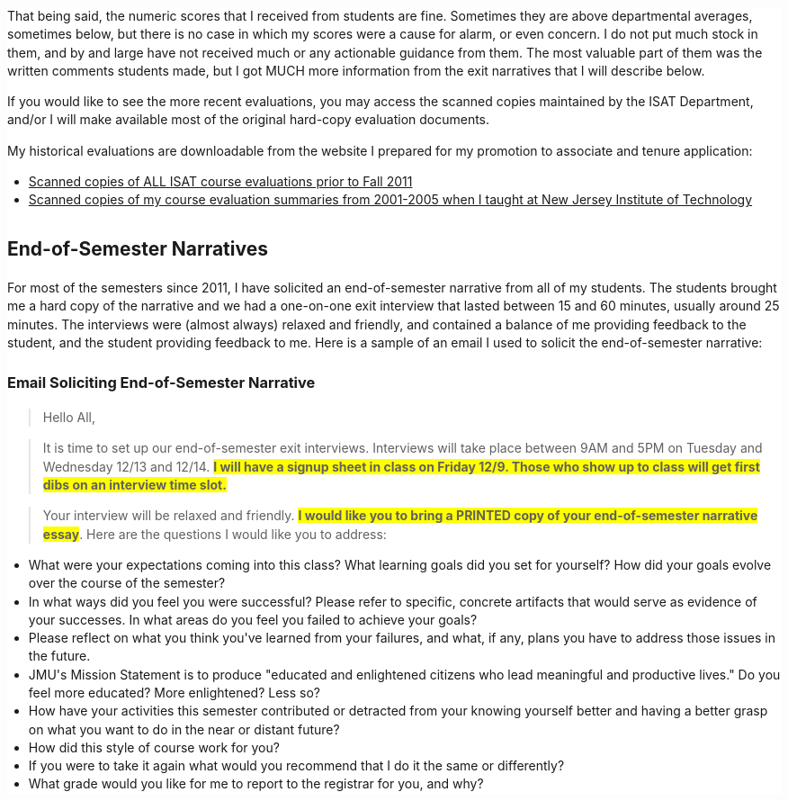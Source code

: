 That being said, the numeric scores that I received from students are fine. Sometimes they are above departmental averages, sometimes below, but there is no case in which my scores were a cause for alarm, or even concern. I do not put much stock in them, and by and large have not received much or any actionable guidance from them. The most valuable part of them was the written comments students made, but I got MUCH more information from the exit narratives that I will describe below.

If you would like to see the more recent evaluations, you may access the scanned copies maintained by the ISAT Department, and/or I will make available most of the original hard-copy evaluation documents.

My historical evaluations are downloadable from the website I prepared for my promotion to associate and tenure application:

* [Scanned copies of ALL ISAT course evaluations prior to Fall 2011](http://tenure.umatter2.us/wp-content/uploads/2011/09/CourseEvals.zip)
* [Scanned copies of my course evaluation summaries from 2001-2005 when I taught at New Jersey Institute of Technology](http://tenure.umatter2.us/wp-content/uploads/2011/09/AllNJITTeachingEvaluations.pdf)

## End-of-Semester Narratives

For most of the semesters since 2011, I have solicited an end-of-semester narrative from all of my students. The students brought me a hard copy of the narrative and we had a one-on-one exit interview that lasted between 15 and 60 minutes, usually around 25 minutes. The interviews were (almost always) relaxed and friendly, and contained a balance of me providing feedback to the student, and the student providing feedback to me. Here is a sample of an email I used to solicit the end-of-semester narrative:

### Email Soliciting End-of-Semester Narrative

> Hello All,

> It is time to set up our end-of-semester exit interviews. Interviews will take place between 9AM and 5PM on Tuesday and Wednesday 12/13 and 12/14. <span style="background-color:yellow;">**I will have a signup sheet in class on Friday 12/9. Those who show up to class will get first dibs on an interview time slot.**</span>

> Your interview will be relaxed and friendly. <span style="background-color:yellow;">**I would like you to bring a PRINTED copy of your end-of-semester narrative essay**</span>. Here are the questions I would like you to address:
* What were your expectations coming into this class?
What learning goals did you set for yourself?
How did your goals evolve over the course of the semester? 
* In what ways did you feel you were successful?  Please refer to specific, concrete artifacts that would serve as evidence of your successes. 
In what areas do you feel you failed to achieve your goals?  
* Please reflect on what you think you've learned from your failures, and what, if any, plans you have to address those issues in the future. 
* JMU's Mission Statement is to produce "educated and enlightened citizens who lead meaningful and productive lives."  Do you feel more educated?  More enlightened?  Less so? 
* How have your activities this semester contributed or detracted from your knowing yourself better and having a better grasp on what you want to do in the near or distant future? 
* How did this style of course work for you?  
* If you were to take it again what would you recommend that I do it the same or differently? 
* What grade would you like for me to report to the registrar for you, and why? 
